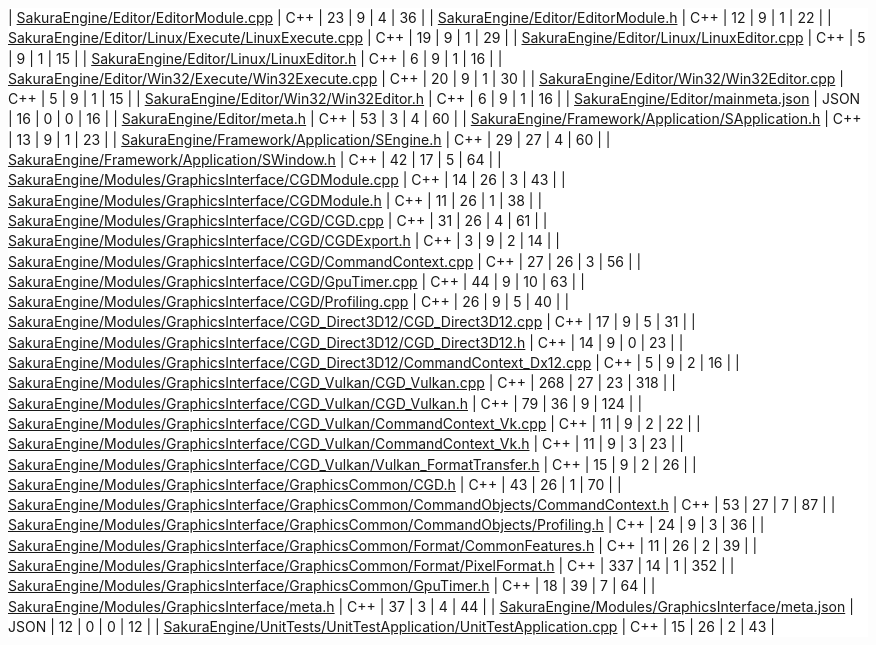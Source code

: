 | [SakuraEngine/Editor/EditorModule.cpp](/SakuraEngine/Editor/EditorModule.cpp) | C++ | 23 | 9 | 4 | 36 |
| [SakuraEngine/Editor/EditorModule.h](/SakuraEngine/Editor/EditorModule.h) | C++ | 12 | 9 | 1 | 22 |
| [SakuraEngine/Editor/Linux/Execute/LinuxExecute.cpp](/SakuraEngine/Editor/Linux/Execute/LinuxExecute.cpp) | C++ | 19 | 9 | 1 | 29 |
| [SakuraEngine/Editor/Linux/LinuxEditor.cpp](/SakuraEngine/Editor/Linux/LinuxEditor.cpp) | C++ | 5 | 9 | 1 | 15 |
| [SakuraEngine/Editor/Linux/LinuxEditor.h](/SakuraEngine/Editor/Linux/LinuxEditor.h) | C++ | 6 | 9 | 1 | 16 |
| [SakuraEngine/Editor/Win32/Execute/Win32Execute.cpp](/SakuraEngine/Editor/Win32/Execute/Win32Execute.cpp) | C++ | 20 | 9 | 1 | 30 |
| [SakuraEngine/Editor/Win32/Win32Editor.cpp](/SakuraEngine/Editor/Win32/Win32Editor.cpp) | C++ | 5 | 9 | 1 | 15 |
| [SakuraEngine/Editor/Win32/Win32Editor.h](/SakuraEngine/Editor/Win32/Win32Editor.h) | C++ | 6 | 9 | 1 | 16 |
| [SakuraEngine/Editor/mainmeta.json](/SakuraEngine/Editor/mainmeta.json) | JSON | 16 | 0 | 0 | 16 |
| [SakuraEngine/Editor/meta.h](/SakuraEngine/Editor/meta.h) | C++ | 53 | 3 | 4 | 60 |
| [SakuraEngine/Framework/Application/SApplication.h](/SakuraEngine/Framework/Application/SApplication.h) | C++ | 13 | 9 | 1 | 23 |
| [SakuraEngine/Framework/Application/SEngine.h](/SakuraEngine/Framework/Application/SEngine.h) | C++ | 29 | 27 | 4 | 60 |
| [SakuraEngine/Framework/Application/SWindow.h](/SakuraEngine/Framework/Application/SWindow.h) | C++ | 42 | 17 | 5 | 64 |
| [SakuraEngine/Modules/GraphicsInterface/CGDModule.cpp](/SakuraEngine/Modules/GraphicsInterface/CGDModule.cpp) | C++ | 14 | 26 | 3 | 43 |
| [SakuraEngine/Modules/GraphicsInterface/CGDModule.h](/SakuraEngine/Modules/GraphicsInterface/CGDModule.h) | C++ | 11 | 26 | 1 | 38 |
| [SakuraEngine/Modules/GraphicsInterface/CGD/CGD.cpp](/SakuraEngine/Modules/GraphicsInterface/CGD/CGD.cpp) | C++ | 31 | 26 | 4 | 61 |
| [SakuraEngine/Modules/GraphicsInterface/CGD/CGDExport.h](/SakuraEngine/Modules/GraphicsInterface/CGD/CGDExport.h) | C++ | 3 | 9 | 2 | 14 |
| [SakuraEngine/Modules/GraphicsInterface/CGD/CommandContext.cpp](/SakuraEngine/Modules/GraphicsInterface/CGD/CommandContext.cpp) | C++ | 27 | 26 | 3 | 56 |
| [SakuraEngine/Modules/GraphicsInterface/CGD/GpuTimer.cpp](/SakuraEngine/Modules/GraphicsInterface/CGD/GpuTimer.cpp) | C++ | 44 | 9 | 10 | 63 |
| [SakuraEngine/Modules/GraphicsInterface/CGD/Profiling.cpp](/SakuraEngine/Modules/GraphicsInterface/CGD/Profiling.cpp) | C++ | 26 | 9 | 5 | 40 |
| [SakuraEngine/Modules/GraphicsInterface/CGD_Direct3D12/CGD_Direct3D12.cpp](/SakuraEngine/Modules/GraphicsInterface/CGD_Direct3D12/CGD_Direct3D12.cpp) | C++ | 17 | 9 | 5 | 31 |
| [SakuraEngine/Modules/GraphicsInterface/CGD_Direct3D12/CGD_Direct3D12.h](/SakuraEngine/Modules/GraphicsInterface/CGD_Direct3D12/CGD_Direct3D12.h) | C++ | 14 | 9 | 0 | 23 |
| [SakuraEngine/Modules/GraphicsInterface/CGD_Direct3D12/CommandContext_Dx12.cpp](/SakuraEngine/Modules/GraphicsInterface/CGD_Direct3D12/CommandContext_Dx12.cpp) | C++ | 5 | 9 | 2 | 16 |
| [SakuraEngine/Modules/GraphicsInterface/CGD_Vulkan/CGD_Vulkan.cpp](/SakuraEngine/Modules/GraphicsInterface/CGD_Vulkan/CGD_Vulkan.cpp) | C++ | 268 | 27 | 23 | 318 |
| [SakuraEngine/Modules/GraphicsInterface/CGD_Vulkan/CGD_Vulkan.h](/SakuraEngine/Modules/GraphicsInterface/CGD_Vulkan/CGD_Vulkan.h) | C++ | 79 | 36 | 9 | 124 |
| [SakuraEngine/Modules/GraphicsInterface/CGD_Vulkan/CommandContext_Vk.cpp](/SakuraEngine/Modules/GraphicsInterface/CGD_Vulkan/CommandContext_Vk.cpp) | C++ | 11 | 9 | 2 | 22 |
| [SakuraEngine/Modules/GraphicsInterface/CGD_Vulkan/CommandContext_Vk.h](/SakuraEngine/Modules/GraphicsInterface/CGD_Vulkan/CommandContext_Vk.h) | C++ | 11 | 9 | 3 | 23 |
| [SakuraEngine/Modules/GraphicsInterface/CGD_Vulkan/Vulkan_FormatTransfer.h](/SakuraEngine/Modules/GraphicsInterface/CGD_Vulkan/Vulkan_FormatTransfer.h) | C++ | 15 | 9 | 2 | 26 |
| [SakuraEngine/Modules/GraphicsInterface/GraphicsCommon/CGD.h](/SakuraEngine/Modules/GraphicsInterface/GraphicsCommon/CGD.h) | C++ | 43 | 26 | 1 | 70 |
| [SakuraEngine/Modules/GraphicsInterface/GraphicsCommon/CommandObjects/CommandContext.h](/SakuraEngine/Modules/GraphicsInterface/GraphicsCommon/CommandObjects/CommandContext.h) | C++ | 53 | 27 | 7 | 87 |
| [SakuraEngine/Modules/GraphicsInterface/GraphicsCommon/CommandObjects/Profiling.h](/SakuraEngine/Modules/GraphicsInterface/GraphicsCommon/CommandObjects/Profiling.h) | C++ | 24 | 9 | 3 | 36 |
| [SakuraEngine/Modules/GraphicsInterface/GraphicsCommon/Format/CommonFeatures.h](/SakuraEngine/Modules/GraphicsInterface/GraphicsCommon/Format/CommonFeatures.h) | C++ | 11 | 26 | 2 | 39 |
| [SakuraEngine/Modules/GraphicsInterface/GraphicsCommon/Format/PixelFormat.h](/SakuraEngine/Modules/GraphicsInterface/GraphicsCommon/Format/PixelFormat.h) | C++ | 337 | 14 | 1 | 352 |
| [SakuraEngine/Modules/GraphicsInterface/GraphicsCommon/GpuTimer.h](/SakuraEngine/Modules/GraphicsInterface/GraphicsCommon/GpuTimer.h) | C++ | 18 | 39 | 7 | 64 |
| [SakuraEngine/Modules/GraphicsInterface/meta.h](/SakuraEngine/Modules/GraphicsInterface/meta.h) | C++ | 37 | 3 | 4 | 44 |
| [SakuraEngine/Modules/GraphicsInterface/meta.json](/SakuraEngine/Modules/GraphicsInterface/meta.json) | JSON | 12 | 0 | 0 | 12 |
| [SakuraEngine/UnitTests/UnitTestApplication/UnitTestApplication.cpp](/SakuraEngine/UnitTests/UnitTestApplication/UnitTestApplication.cpp) | C++ | 15 | 26 | 2 | 43 |